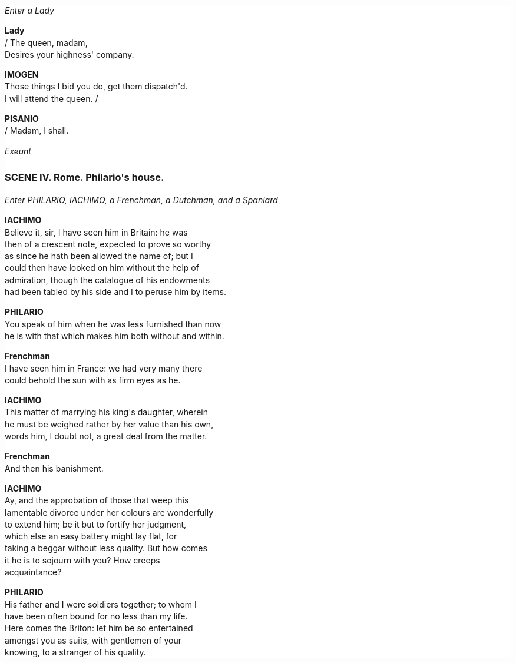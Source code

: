 *Enter a Lady*

**Lady**  
/ The queen, madam,  
Desires your highness' company.

**IMOGEN**  
Those things I bid you do, get them dispatch'd.  
I will attend the queen. /

**PISANIO**  
/ Madam, I shall.

*Exeunt*

### SCENE IV. Rome. Philario's house.

*Enter PHILARIO, IACHIMO, a Frenchman, a Dutchman, and a Spaniard*

**IACHIMO**  
Believe it, sir, I have seen him in Britain: he was  
then of a crescent note, expected to prove so worthy  
as since he hath been allowed the name of; but I  
could then have looked on him without the help of  
admiration, though the catalogue of his endowments  
had been tabled by his side and I to peruse him by items.

**PHILARIO**  
You speak of him when he was less furnished than now  
he is with that which makes him both without and within.

**Frenchman**  
I have seen him in France: we had very many there  
could behold the sun with as firm eyes as he.

**IACHIMO**  
This matter of marrying his king's daughter, wherein  
he must be weighed rather by her value than his own,  
words him, I doubt not, a great deal from the matter.

**Frenchman**  
And then his banishment.

**IACHIMO**  
Ay, and the approbation of those that weep this  
lamentable divorce under her colours are wonderfully  
to extend him; be it but to fortify her judgment,  
which else an easy battery might lay flat, for  
taking a beggar without less quality. But how comes  
it he is to sojourn with you? How creeps  
acquaintance?

**PHILARIO**  
His father and I were soldiers together; to whom I  
have been often bound for no less than my life.  
Here comes the Briton: let him be so entertained  
amongst you as suits, with gentlemen of your  
knowing, to a stranger of his quality.
